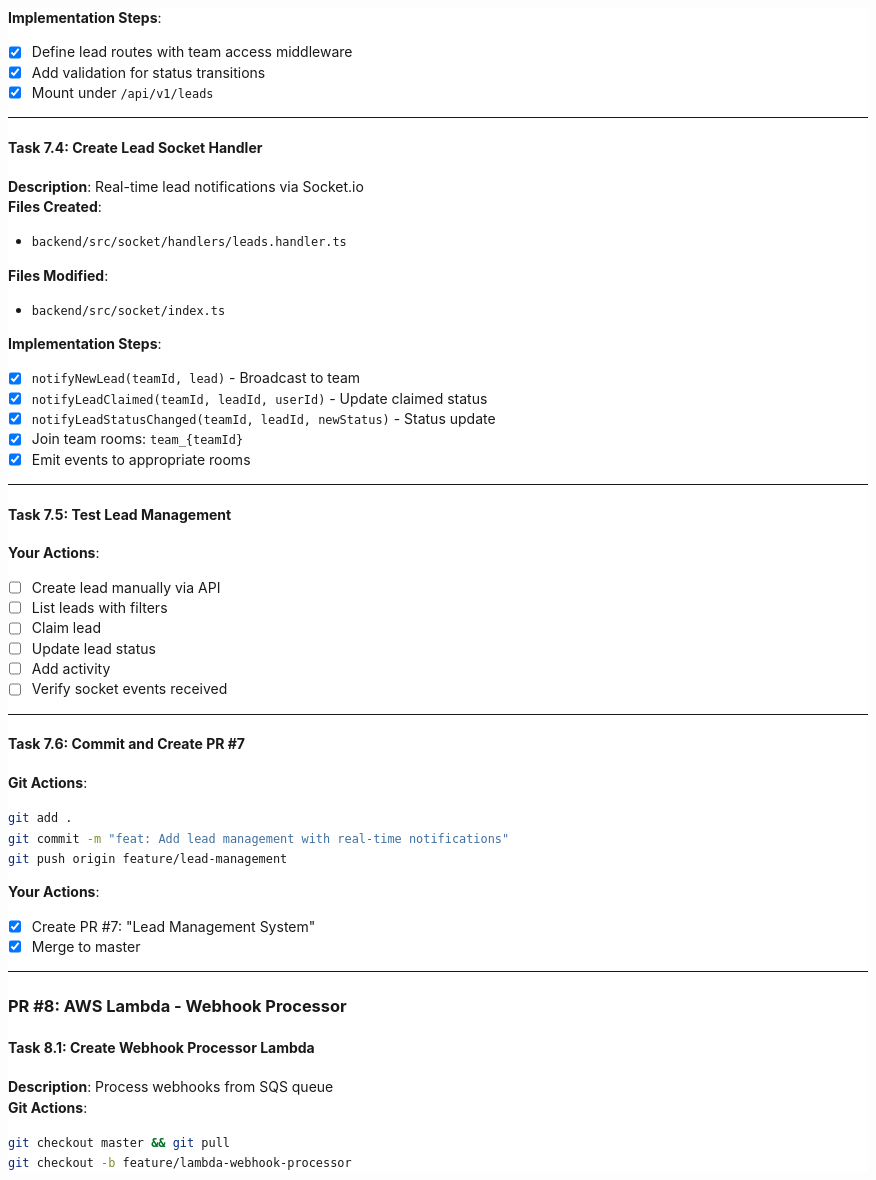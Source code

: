 **Implementation Steps**:
- [x] Define lead routes with team access middleware
- [x] Add validation for status transitions
- [x] Mount under `/api/v1/leads`

---

#### Task 7.4: Create Lead Socket Handler
**Description**: Real-time lead notifications via Socket.io  
**Files Created**:
- `backend/src/socket/handlers/leads.handler.ts`

**Files Modified**:
- `backend/src/socket/index.ts`

**Implementation Steps**:
- [x] `notifyNewLead(teamId, lead)` - Broadcast to team
- [x] `notifyLeadClaimed(teamId, leadId, userId)` - Update claimed status
- [x] `notifyLeadStatusChanged(teamId, leadId, newStatus)` - Status update
- [x] Join team rooms: `team_{teamId}`
- [x] Emit events to appropriate rooms

---

#### Task 7.5: Test Lead Management
**Your Actions**:
- [ ] Create lead manually via API
- [ ] List leads with filters
- [ ] Claim lead
- [ ] Update lead status
- [ ] Add activity
- [ ] Verify socket events received

---

#### Task 7.6: Commit and Create PR #7
**Git Actions**:
```bash
git add .
git commit -m "feat: Add lead management with real-time notifications"
git push origin feature/lead-management
```
**Your Actions**:
- [x] Create PR #7: "Lead Management System"
- [x] Merge to master

---

### PR #8: AWS Lambda - Webhook Processor

#### Task 8.1: Create Webhook Processor Lambda
**Description**: Process webhooks from SQS queue  
**Git Actions**:
```bash
git checkout master && git pull
git checkout -b feature/lambda-webhook-processor
```
